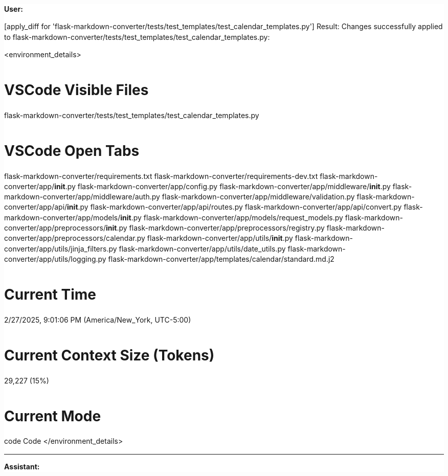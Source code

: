 **User:**

[apply_diff for 'flask-markdown-converter/tests/test_templates/test_calendar_templates.py'] Result:
Changes successfully applied to flask-markdown-converter/tests/test_templates/test_calendar_templates.py:


<environment_details>
# VSCode Visible Files
flask-markdown-converter/tests/test_templates/test_calendar_templates.py

# VSCode Open Tabs
flask-markdown-converter/requirements.txt
flask-markdown-converter/requirements-dev.txt
flask-markdown-converter/app/__init__.py
flask-markdown-converter/app/config.py
flask-markdown-converter/app/middleware/__init__.py
flask-markdown-converter/app/middleware/auth.py
flask-markdown-converter/app/middleware/validation.py
flask-markdown-converter/app/api/__init__.py
flask-markdown-converter/app/api/routes.py
flask-markdown-converter/app/api/convert.py
flask-markdown-converter/app/models/__init__.py
flask-markdown-converter/app/models/request_models.py
flask-markdown-converter/app/preprocessors/__init__.py
flask-markdown-converter/app/preprocessors/registry.py
flask-markdown-converter/app/preprocessors/calendar.py
flask-markdown-converter/app/utils/__init__.py
flask-markdown-converter/app/utils/jinja_filters.py
flask-markdown-converter/app/utils/date_utils.py
flask-markdown-converter/app/utils/logging.py
flask-markdown-converter/app/templates/calendar/standard.md.j2

# Current Time
2/27/2025, 9:01:06 PM (America/New_York, UTC-5:00)

# Current Context Size (Tokens)
29,227 (15%)

# Current Mode
<slug>code</slug>
<name>Code</name>
</environment_details>

---

**Assistant:**
